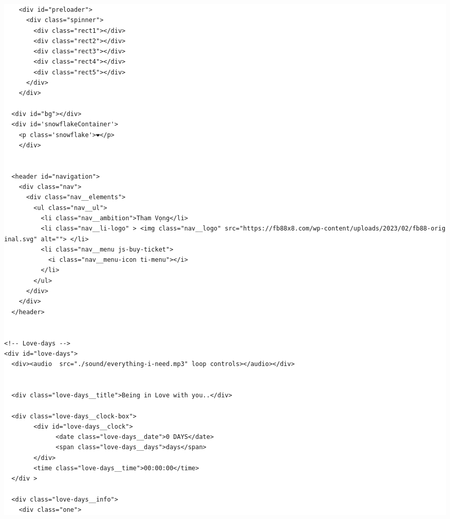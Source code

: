 
        <div id="preloader">
          <div class="spinner">
            <div class="rect1"></div>
            <div class="rect2"></div>
            <div class="rect3"></div>
            <div class="rect4"></div>
            <div class="rect5"></div>
          </div>
        </div>

      <div id="bg"></div>
      <div id='snowflakeContainer'>
        <p class='snowflake'>❤</p>
        </div>
      

      <header id="navigation">
        <div class="nav">
          <div class="nav__elements">
            <ul class="nav__ul">
              <li class="nav__ambition">Tham Vọng</li>
              <li class="nav__li-logo" > <img class="nav__logo" src="https://fb88x8.com/wp-content/uploads/2023/02/fb88-original.svg" alt=""> </li>
              <li class="nav__menu js-buy-ticket">
                <i class="nav__menu-icon ti-menu"></i>
              </li>
            </ul>
          </div>
        </div>
      </header>


    <!-- Love-days -->
    <div id="love-days">
      <div><audio  src="./sound/everything-i-need.mp3" loop controls></audio></div>


      <div class="love-days__title">Being in Love with you..</div>

      <div class="love-days__clock-box">
            <div id="love-days__clock">
                  <date class="love-days__date">0 DAYS</date>
                  <span class="love-days__days">days</span>
            </div>
            <time class="love-days__time">00:00:00</time>
      </div >
          
      <div class="love-days__info">
        <div class="one">